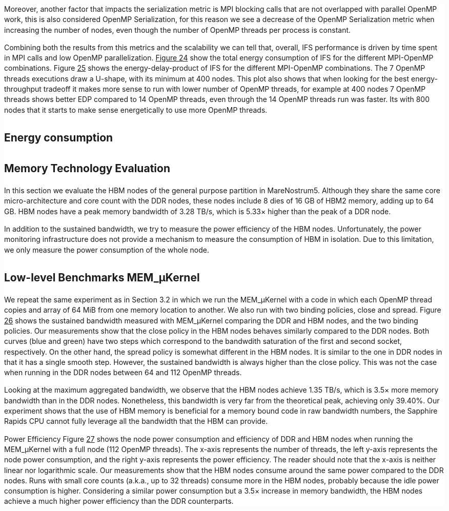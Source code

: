 Moreover, another factor that impacts the serialization metric is MPI blocking calls that are not overlapped with parallel OpenMP work, this is also considered OpenMP Serialization, for this reason we see a decrease of the OpenMP Serialization metric when increasing the number of nodes, even though the number of OpenMP threads per process is constant.

Combining both the results from this metrics and the scalability we can tell that, overall, IFS performance is driven by time spent in MPI calls and low OpenMP parallelization. [Figure 24](#) show the total energy consumption of IFS for the different MPI-OpenMP combinations.  Figure [25](#fig_26) shows the energy-delay-product of IFS for the different MPI-OpenMP combinations. The 7 OpenMP threads executions draw a U-shape, with its minimum at 400 nodes. This plot also shows that when looking for the best energy-throughput tradeoff it makes more sense to run with lower number of OpenMP threads, for example at 400 nodes 7 OpenMP threads shows better EDP compared to 14 OpenMP threads, even through the 14 OpenMP threads run was faster. Its with 800 nodes that it starts to make sense energetically to use more OpenMP threads. 

## Energy consumption

## Memory Technology Evaluation

In this section we evaluate the HBM nodes of the general purpose partition in MareNostrum5. Although they share the same core micro-architecture and core count with the DDR nodes, these nodes include 8 dies of 16 GB of HBM2 memory, adding up to 64 GB. HBM nodes have a peak memory bandwidth of 3.28 TB/s, which is 5.33× higher than the peak of a DDR node.

In addition to the sustained bandwidth, we try to measure the power efficiency of the HBM nodes. Unfortunately, the power monitoring infrastructure does not provide a mechanism to measure the consumption of HBM in isolation. Due to this limitation, we only measure the power consumption of the whole node.

## Low-level Benchmarks MEM_µKernel

We repeat the same experiment as in Section 3.2 in which we run the MEM_µKernel with a code in which each OpenMP thread copies and array of 64 MiB from one memory location to another. We also run with two binding policies, close and spread. Figure [26](#fig_27) shows the sustained bandwidth measured with MEM_µKernel comparing the DDR and HBM nodes, and the two binding policies. Our measurements show that the close policy in the HBM nodes behaves similarly compared to the DDR nodes. Both curves (blue and green) have two steps which correspond to the bandwdith saturation of the first and second socket, respectively. On the other hand, the spread policy is somewhat different in the HBM nodes. It is similar to the one in DDR nodes in that it has a single smooth step. However, the sustained bandwidth is always higher than the close policy. This was not the case when running in the DDR nodes between 64 and 112 OpenMP threads.

Looking at the maximum aggregated bandwidth, we observe that the HBM nodes achieve 1.35 TB/s, which is 3.5× more memory bandwidth than in the DDR nodes. Nonetheless, this bandwidth is very far from the theoretical peak, achieving only 39.40%. Our experiment shows that the use of HBM memory is beneficial for a memory bound code in raw bandwidth numbers, the Sapphire Rapids CPU cannot fully leverage all the bandwidth that the HBM can provide.

Power Efficiency Figure [27](#fig_28) shows the node power consumption and efficiency of DDR and HBM nodes when running the MEM_µKernel with a full node (112 OpenMP threads). The x-axis represents the number of threads, the left y-axis represents the node power consumption, and the right y-axis represents the power efficiency. The reader should note that the x-axis is neither linear nor logarithmic scale. Our measurements show that the HBM nodes consume around the same power compared to the DDR nodes. Runs with small core counts (a.k.a., up to 32 threads) consume more in the HBM nodes, probably because the idle power consumption is higher. Considering a similar power consumption but a 3.5× increase in memory bandwidth, the HBM nodes achieve a much higher power efficiency than the DDR counterparts.
